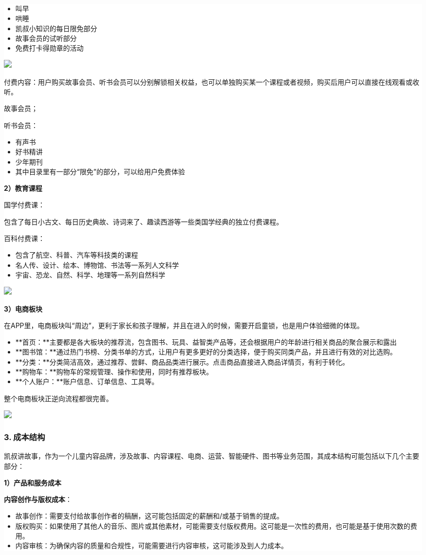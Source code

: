 *   叫早
*   哄睡
*   凯叔小知识的每日限免部分
*   故事会员的试听部分
*   免费打卡得勋章的活动

![](https://image.woshipm.com/2023/12/15/ad676c3c-9b25-11ee-9490-00163e0b5ff3.png)

付费内容：用户购买故事会员、听书会员可以分别解锁相关权益，也可以单独购买某一个课程或者视频，购买后用户可以直接在线观看或收听。

故事会员；

听书会员：

*   有声书
*   好书精讲
*   少年期刊
*   其中目录里有一部分“限免”的部分，可以给用户免费体验

**2）教育课程**

国学付费课：

包含了每日小古文、每日历史典故、诗词来了、趣读西游等一些类国学经典的独立付费课程。

百科付费课：

*   包含了航空、科普、汽车等科技类的课程
*   名人传、设计、绘本、博物馆、书法等一系列人文科学
*   宇宙、恐龙、自然、科学、地理等一系列自然科学

![](https://image.woshipm.com/2023/12/15/b865ee6a-9b25-11ee-8fc4-00163e142b65.png)

**3）电商板块**

在APP里，电商板块叫“周边”，更利于家长和孩子理解，并且在进入的时候，需要开启童锁，也是用户体验细微的体现。

*   **首页：**主要都是各大板块的推荐流，包含图书、玩具、益智类产品等，还会根据用户的年龄进行相关商品的聚合展示和露出
*   **图书馆：**通过热门书榜、分类书单的方式，让用户有更多更好的分类选择，便于购买同类产品，并且进行有效的对比选购。
*   **分类：**分类简洁高效，通过推荐、尝鲜、商品品类进行展示。点击商品直接进入商品详情页，有利于转化。
*   **购物车：**购物车的常规管理、操作和使用，同时有推荐板块。
*   **个人账户：**账户信息、订单信息、工具等。

整个电商板块正逆向流程都很完善。

![](https://image.woshipm.com/2023/12/15/c6bcfeae-9b25-11ee-971a-00163e142b65.png)

### 3\. 成本结构

凯叔讲故事，作为一个儿童内容品牌，涉及故事、内容课程、电商、运营、智能硬件、图书等业务范围，其成本结构可能包括以下几个主要部分：

**1）产品和服务成本**

**内容创作与版权成本**：

*   故事创作：需要支付给故事创作者的稿酬，这可能包括固定的薪酬和/或基于销售的提成。
*   版权购买：如果使用了其他人的音乐、图片或其他素材，可能需要支付版权费用。这可能是一次性的费用，也可能是基于使用次数的费用。
*   内容审核：为确保内容的质量和合规性，可能需要进行内容审核，这可能涉及到人力成本。

